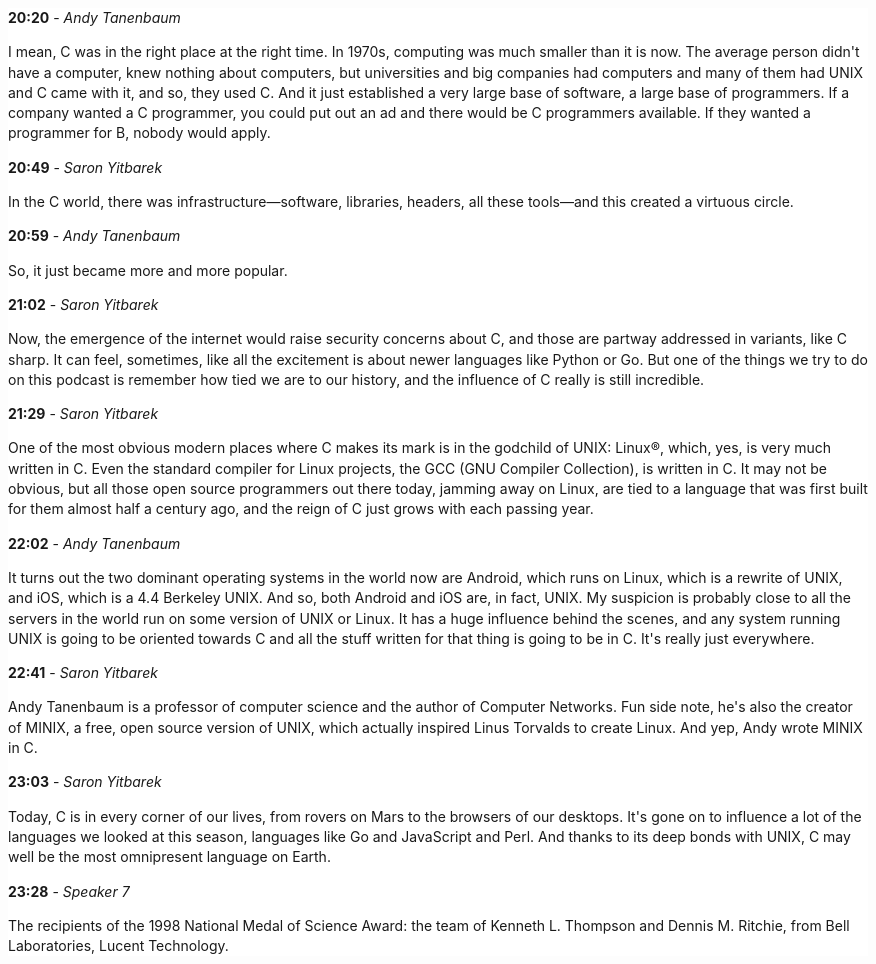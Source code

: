 **20:20** - _Andy Tanenbaum_

I mean, C was in the right place at the right time. In 1970s, computing was much smaller than it is now. The average person didn't have a computer, knew nothing about computers, but universities and big companies had computers and many of them had UNIX and C came with it, and so, they used C. And it just established a very large base of software, a large base of programmers. If a company wanted a C programmer, you could put out an ad and there would be C programmers available. If they wanted a programmer for B, nobody would apply.

**20:49** - _Saron Yitbarek_

In the C world, there was infrastructure—software, libraries, headers, all these tools—and this created a virtuous circle.

**20:59** - _Andy Tanenbaum_

So, it just became more and more popular.

**21:02** - _Saron Yitbarek_

Now, the emergence of the internet would raise security concerns about C, and those are partway addressed in variants, like C sharp. It can feel, sometimes, like all the excitement is about newer languages like Python or Go. But one of the things we try to do on this podcast is remember how tied we are to our history, and the influence of C really is still incredible.

**21:29** - _Saron Yitbarek_

One of the most obvious modern places where C makes its mark is in the godchild of UNIX: Linux®, which, yes, is very much written in C. Even the standard compiler for Linux projects, the GCC (GNU Compiler Collection), is written in C. It may not be obvious, but all those open source programmers out there today, jamming away on Linux, are tied to a language that was first built for them almost half a century ago, and the reign of C just grows with each passing year.

**22:02** - _Andy Tanenbaum_

It turns out the two dominant operating systems in the world now are Android, which runs on Linux, which is a rewrite of UNIX, and iOS, which is a 4.4 Berkeley UNIX. And so, both Android and iOS are, in fact, UNIX. My suspicion is probably close to all the servers in the world run on some version of UNIX or Linux. It has a huge influence behind the scenes, and any system running UNIX is going to be oriented towards C and all the stuff written for that thing is going to be in C. It's really just everywhere.

**22:41** - _Saron Yitbarek_

Andy Tanenbaum is a professor of computer science and the author of Computer Networks. Fun side note, he's also the creator of MINIX, a free, open source version of UNIX, which actually inspired Linus Torvalds to create Linux. And yep, Andy wrote MINIX in C.

**23:03** - _Saron Yitbarek_

Today, C is in every corner of our lives, from rovers on Mars to the browsers of our desktops. It's gone on to influence a lot of the languages we looked at this season, languages like Go and JavaScript and Perl. And thanks to its deep bonds with UNIX, C may well be the most omnipresent language on Earth.

**23:28** - _Speaker 7_

The recipients of the 1998 National Medal of Science Award: the team of Kenneth L. Thompson and Dennis M. Ritchie, from Bell Laboratories, Lucent Technology.
